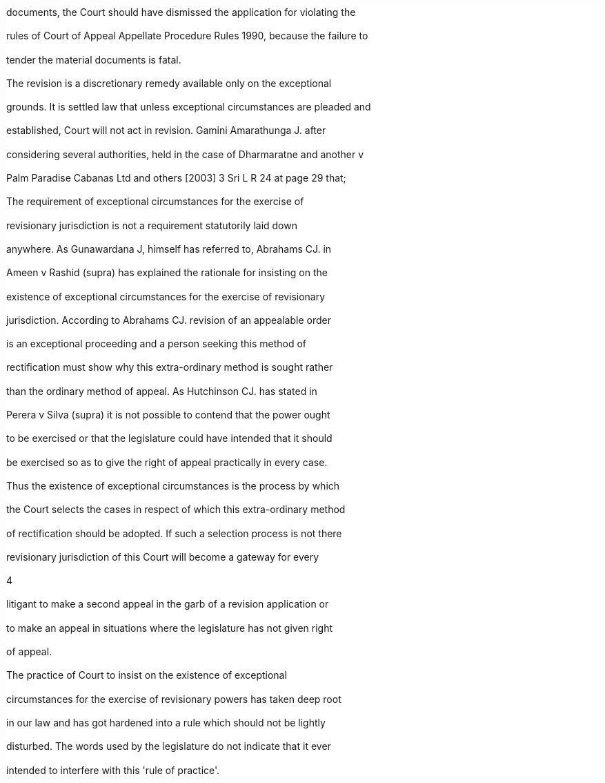 documents, the Court should have dismissed the application for violating the

rules of Court of Appeal Appellate Procedure Rules 1990, because the failure to

tender the material documents is fatal.

The revision is a discretionary remedy available only on the exceptional

grounds. It is settled law that unless exceptional circumstances are pleaded and

established, Court will not act in revision. Gamini Amarathunga J. after

considering several authorities, held in the case of Dharmaratne and another v

Palm Paradise Cabanas Ltd and others [2003] 3 Sri L R 24 at page 29 that;

The requirement of exceptional circumstances for the exercise of

revisionary jurisdiction is not a requirement statutorily laid down

anywhere. As Gunawardana J, himself has referred to, Abrahams CJ. in

Ameen v Rashid (supra) has explained the rationale for insisting on the

existence of exceptional circumstances for the exercise of revisionary

jurisdiction. According to Abrahams CJ. revision of an appealable order

is an exceptional proceeding and a person seeking this method of

rectification must show why this extra-ordinary method is sought rather

than the ordinary method of appeal. As Hutchinson CJ. has stated in

Perera v Silva (supra) it is not possible to contend that the power ought

to be exercised or that the legislature could have intended that it should

be exercised so as to give the right of appeal practically in every case.

Thus the existence of exceptional circumstances is the process by which

the Court selects the cases in respect of which this extra-ordinary method

of rectification should be adopted. If such a selection process is not there

revisionary jurisdiction of this Court will become a gateway for every

4

litigant to make a second appeal in the garb of a revision application or

to make an appeal in situations where the legislature has not given right

of appeal.

The practice of Court to insist on the existence of exceptional

circumstances for the exercise of revisionary powers has taken deep root

in our law and has got hardened into a rule which should not be lightly

disturbed. The words used by the legislature do not indicate that it ever

intended to interfere with this 'rule of practice'.
